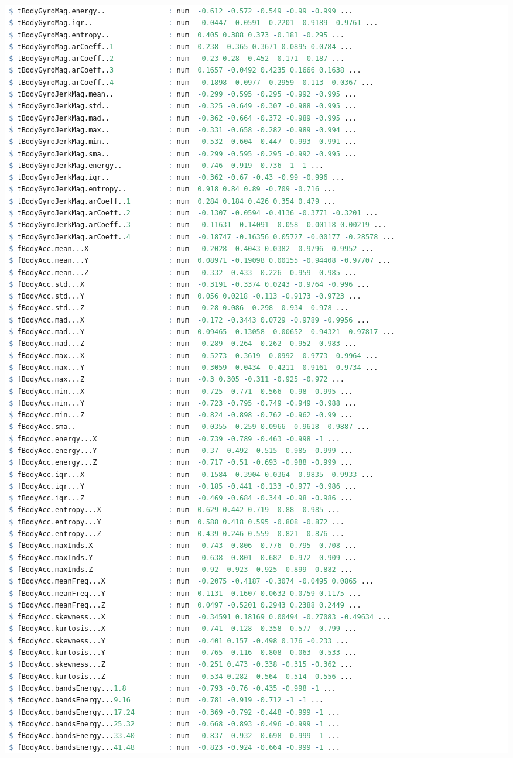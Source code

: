 ```R
 $ tBodyGyroMag.energy..               : num  -0.612 -0.572 -0.549 -0.99 -0.999 ...
 $ tBodyGyroMag.iqr..                  : num  -0.0447 -0.0591 -0.2201 -0.9189 -0.9761 ...
 $ tBodyGyroMag.entropy..              : num  0.405 0.388 0.373 -0.181 -0.295 ...
 $ tBodyGyroMag.arCoeff..1             : num  0.238 -0.365 0.3671 0.0895 0.0784 ...
 $ tBodyGyroMag.arCoeff..2             : num  -0.23 0.28 -0.452 -0.171 -0.187 ...
 $ tBodyGyroMag.arCoeff..3             : num  0.1657 -0.0492 0.4235 0.1666 0.1638 ...
 $ tBodyGyroMag.arCoeff..4             : num  -0.1898 -0.0977 -0.2959 -0.113 -0.0367 ...
 $ tBodyGyroJerkMag.mean..             : num  -0.299 -0.595 -0.295 -0.992 -0.995 ...
 $ tBodyGyroJerkMag.std..              : num  -0.325 -0.649 -0.307 -0.988 -0.995 ...
 $ tBodyGyroJerkMag.mad..              : num  -0.362 -0.664 -0.372 -0.989 -0.995 ...
 $ tBodyGyroJerkMag.max..              : num  -0.331 -0.658 -0.282 -0.989 -0.994 ...
 $ tBodyGyroJerkMag.min..              : num  -0.532 -0.604 -0.447 -0.993 -0.991 ...
 $ tBodyGyroJerkMag.sma..              : num  -0.299 -0.595 -0.295 -0.992 -0.995 ...
 $ tBodyGyroJerkMag.energy..           : num  -0.746 -0.919 -0.736 -1 -1 ...
 $ tBodyGyroJerkMag.iqr..              : num  -0.362 -0.67 -0.43 -0.99 -0.996 ...
 $ tBodyGyroJerkMag.entropy..          : num  0.918 0.84 0.89 -0.709 -0.716 ...
 $ tBodyGyroJerkMag.arCoeff..1         : num  0.284 0.184 0.426 0.354 0.479 ...
 $ tBodyGyroJerkMag.arCoeff..2         : num  -0.1307 -0.0594 -0.4136 -0.3771 -0.3201 ...
 $ tBodyGyroJerkMag.arCoeff..3         : num  -0.11631 -0.14091 -0.058 -0.00118 0.00219 ...
 $ tBodyGyroJerkMag.arCoeff..4         : num  -0.18747 -0.16356 0.05727 -0.00177 -0.28578 ...
 $ fBodyAcc.mean...X                   : num  -0.2028 -0.4043 0.0382 -0.9796 -0.9952 ...
 $ fBodyAcc.mean...Y                   : num  0.08971 -0.19098 0.00155 -0.94408 -0.97707 ...
 $ fBodyAcc.mean...Z                   : num  -0.332 -0.433 -0.226 -0.959 -0.985 ...
 $ fBodyAcc.std...X                    : num  -0.3191 -0.3374 0.0243 -0.9764 -0.996 ...
 $ fBodyAcc.std...Y                    : num  0.056 0.0218 -0.113 -0.9173 -0.9723 ...
 $ fBodyAcc.std...Z                    : num  -0.28 0.086 -0.298 -0.934 -0.978 ...
 $ fBodyAcc.mad...X                    : num  -0.172 -0.3443 0.0729 -0.9789 -0.9956 ...
 $ fBodyAcc.mad...Y                    : num  0.09465 -0.13058 -0.00652 -0.94321 -0.97817 ...
 $ fBodyAcc.mad...Z                    : num  -0.289 -0.264 -0.262 -0.952 -0.983 ...
 $ fBodyAcc.max...X                    : num  -0.5273 -0.3619 -0.0992 -0.9773 -0.9964 ...
 $ fBodyAcc.max...Y                    : num  -0.3059 -0.0434 -0.4211 -0.9161 -0.9734 ...
 $ fBodyAcc.max...Z                    : num  -0.3 0.305 -0.311 -0.925 -0.972 ...
 $ fBodyAcc.min...X                    : num  -0.725 -0.771 -0.566 -0.98 -0.995 ...
 $ fBodyAcc.min...Y                    : num  -0.723 -0.795 -0.749 -0.949 -0.988 ...
 $ fBodyAcc.min...Z                    : num  -0.824 -0.898 -0.762 -0.962 -0.99 ...
 $ fBodyAcc.sma..                      : num  -0.0355 -0.259 0.0966 -0.9618 -0.9887 ...
 $ fBodyAcc.energy...X                 : num  -0.739 -0.789 -0.463 -0.998 -1 ...
 $ fBodyAcc.energy...Y                 : num  -0.37 -0.492 -0.515 -0.985 -0.999 ...
 $ fBodyAcc.energy...Z                 : num  -0.717 -0.51 -0.693 -0.988 -0.999 ...
 $ fBodyAcc.iqr...X                    : num  -0.1584 -0.3904 0.0364 -0.9835 -0.9933 ...
 $ fBodyAcc.iqr...Y                    : num  -0.185 -0.441 -0.133 -0.977 -0.986 ...
 $ fBodyAcc.iqr...Z                    : num  -0.469 -0.684 -0.344 -0.98 -0.986 ...
 $ fBodyAcc.entropy...X                : num  0.629 0.442 0.719 -0.88 -0.985 ...
 $ fBodyAcc.entropy...Y                : num  0.588 0.418 0.595 -0.808 -0.872 ...
 $ fBodyAcc.entropy...Z                : num  0.439 0.246 0.559 -0.821 -0.876 ...
 $ fBodyAcc.maxInds.X                  : num  -0.743 -0.806 -0.776 -0.795 -0.708 ...
 $ fBodyAcc.maxInds.Y                  : num  -0.638 -0.801 -0.682 -0.972 -0.909 ...
 $ fBodyAcc.maxInds.Z                  : num  -0.92 -0.923 -0.925 -0.899 -0.882 ...
 $ fBodyAcc.meanFreq...X               : num  -0.2075 -0.4187 -0.3074 -0.0495 0.0865 ...
 $ fBodyAcc.meanFreq...Y               : num  0.1131 -0.1607 0.0632 0.0759 0.1175 ...
 $ fBodyAcc.meanFreq...Z               : num  0.0497 -0.5201 0.2943 0.2388 0.2449 ...
 $ fBodyAcc.skewness...X               : num  -0.34591 0.18169 0.00494 -0.27083 -0.49634 ...
 $ fBodyAcc.kurtosis...X               : num  -0.741 -0.128 -0.358 -0.577 -0.799 ...
 $ fBodyAcc.skewness...Y               : num  -0.401 0.157 -0.498 0.176 -0.233 ...
 $ fBodyAcc.kurtosis...Y               : num  -0.765 -0.116 -0.808 -0.063 -0.533 ...
 $ fBodyAcc.skewness...Z               : num  -0.251 0.473 -0.338 -0.315 -0.362 ...
 $ fBodyAcc.kurtosis...Z               : num  -0.534 0.282 -0.564 -0.514 -0.556 ...
 $ fBodyAcc.bandsEnergy...1.8          : num  -0.793 -0.76 -0.435 -0.998 -1 ...
 $ fBodyAcc.bandsEnergy...9.16         : num  -0.781 -0.919 -0.712 -1 -1 ...
 $ fBodyAcc.bandsEnergy...17.24        : num  -0.369 -0.792 -0.448 -0.999 -1 ...
 $ fBodyAcc.bandsEnergy...25.32        : num  -0.668 -0.893 -0.496 -0.999 -1 ...
 $ fBodyAcc.bandsEnergy...33.40        : num  -0.837 -0.932 -0.698 -0.999 -1 ...
 $ fBodyAcc.bandsEnergy...41.48        : num  -0.823 -0.924 -0.664 -0.999 -1 ...
```